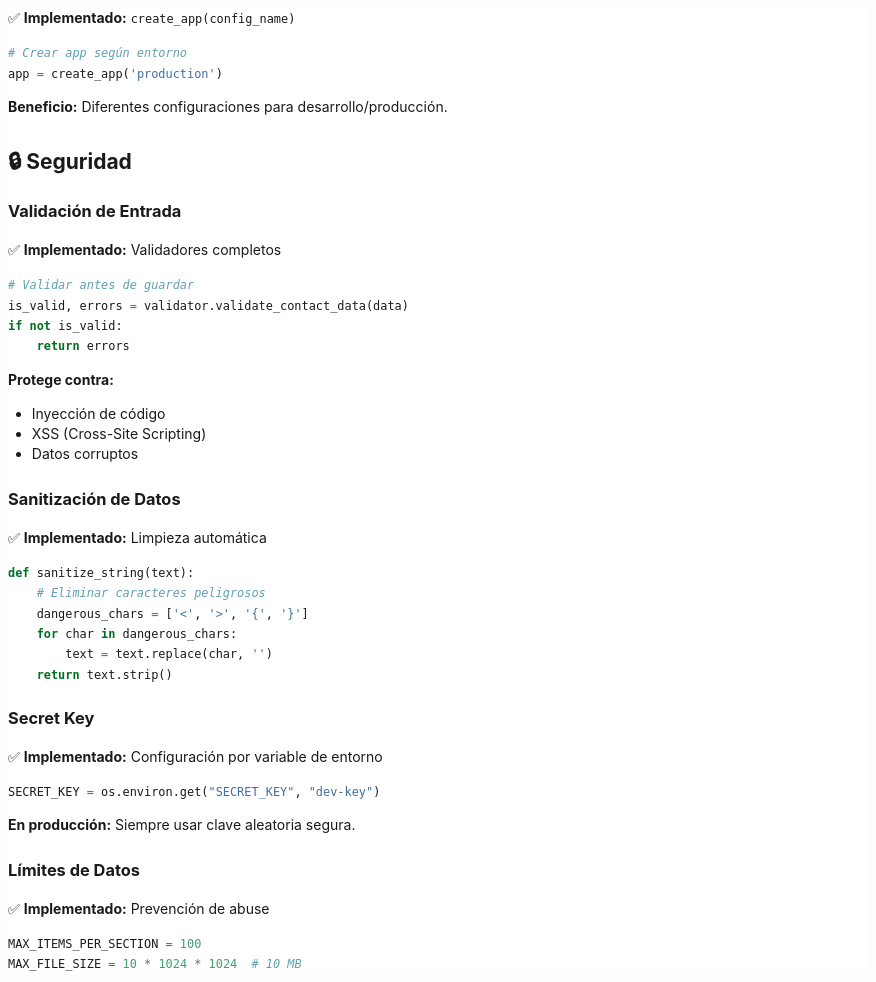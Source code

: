 ✅ **Implementado:** `create_app(config_name)`

```python
# Crear app según entorno
app = create_app('production')
```

**Beneficio:** Diferentes configuraciones para desarrollo/producción.

## 🔒 Seguridad

### Validación de Entrada

✅ **Implementado:** Validadores completos

```python
# Validar antes de guardar
is_valid, errors = validator.validate_contact_data(data)
if not is_valid:
    return errors
```

**Protege contra:**
- Inyección de código
- XSS (Cross-Site Scripting)
- Datos corruptos

### Sanitización de Datos

✅ **Implementado:** Limpieza automática

```python
def sanitize_string(text):
    # Eliminar caracteres peligrosos
    dangerous_chars = ['<', '>', '{', '}']
    for char in dangerous_chars:
        text = text.replace(char, '')
    return text.strip()
```

### Secret Key

✅ **Implementado:** Configuración por variable de entorno

```python
SECRET_KEY = os.environ.get("SECRET_KEY", "dev-key")
```

**En producción:** Siempre usar clave aleatoria segura.

### Límites de Datos

✅ **Implementado:** Prevención de abuse

```python
MAX_ITEMS_PER_SECTION = 100
MAX_FILE_SIZE = 10 * 1024 * 1024  # 10 MB
```
